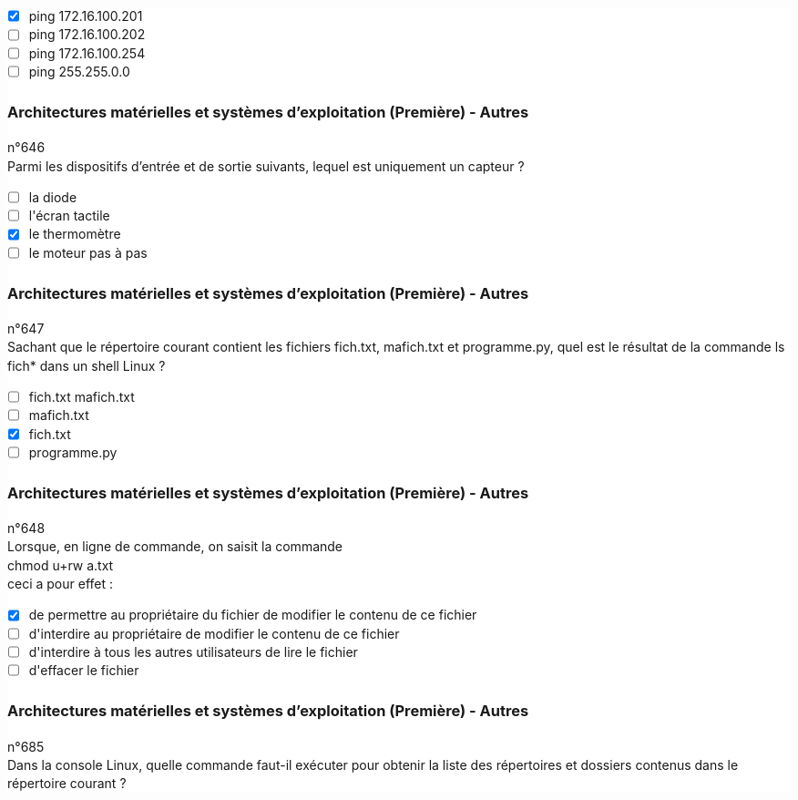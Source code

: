 

- [X] ping 172.16.100.201
- [ ] ping 172.16.100.202
- [ ] ping 172.16.100.254
- [ ] ping 255.255.0.0

### Architectures matérielles et systèmes d’exploitation (Première) - Autres
n°646
<br>
Parmi les dispositifs d’entrée et de sortie suivants, lequel est uniquement un capteur ?



- [ ] la diode
- [ ] l'écran tactile
- [X] le thermomètre
- [ ] le moteur pas à pas

### Architectures matérielles et systèmes d’exploitation (Première) - Autres
n°647
<br>
Sachant que le répertoire courant contient les fichiers fich.txt, mafich.txt et programme.py, quel est le résultat de la commande ls fich\* dans un shell Linux ?



- [ ] fich.txt mafich.txt
- [ ] mafich.txt
- [X] fich.txt
- [ ] programme.py

### Architectures matérielles et systèmes d’exploitation (Première) - Autres
n°648
<br>
Lorsque, en ligne de commande, on saisit la commande<br>
chmod u+rw a.txt<br>
ceci a pour effet :



- [X] de permettre au propriétaire du fichier de modifier le contenu de ce fichier
- [ ] d'interdire au propriétaire de modifier le contenu de ce fichier
- [ ] d'interdire à tous les autres utilisateurs de lire le fichier
- [ ] d'effacer le fichier

### Architectures matérielles et systèmes d’exploitation (Première) - Autres
n°685
<br>
Dans la console Linux, quelle commande faut-il exécuter pour obtenir la liste des répertoires et dossiers contenus dans le répertoire courant ?
